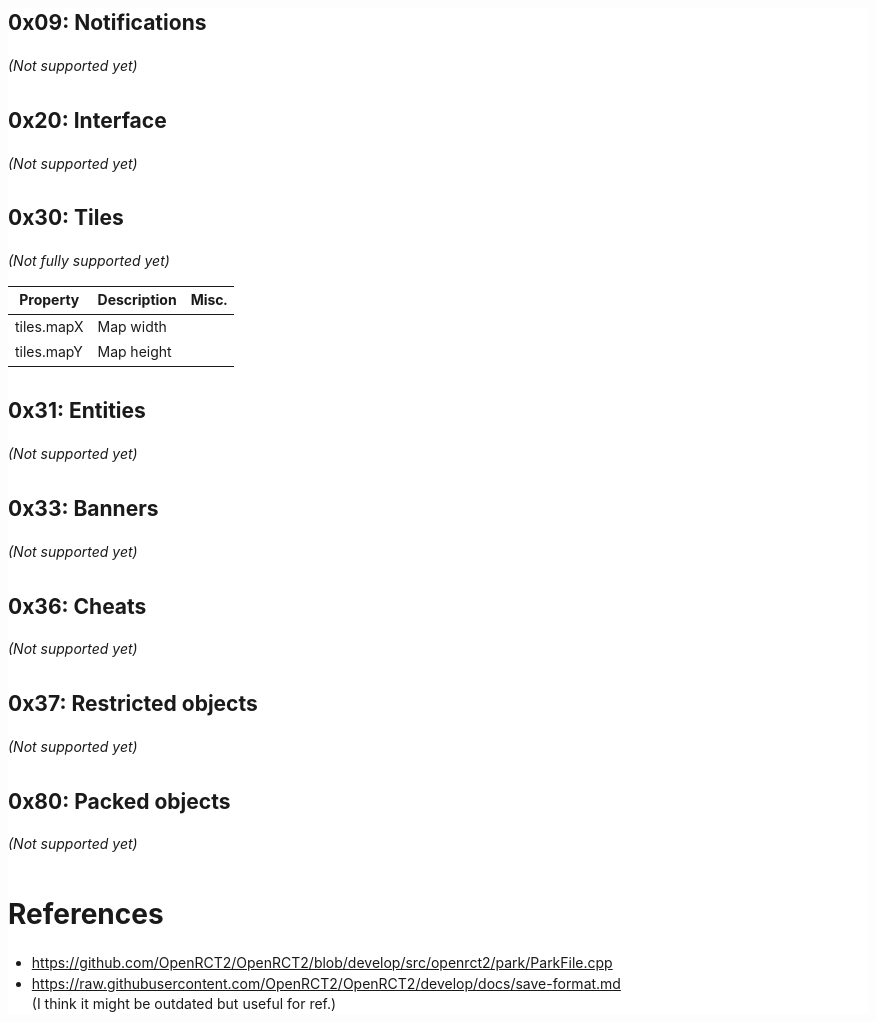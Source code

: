 
## 0x09: Notifications
_(Not supported yet)_


## 0x20: Interface
_(Not supported yet)_


## 0x30: Tiles
_(Not fully supported yet)_

| Property        | Description | Misc. |
|-----------------|-------------|-------|
| tiles.mapX      | Map width   |       |
| tiles.mapY      | Map height  |       |


## 0x31: Entities
_(Not supported yet)_


## 0x33: Banners
_(Not supported yet)_




## 0x36: Cheats
_(Not supported yet)_


## 0x37: Restricted objects
_(Not supported yet)_


## 0x80: Packed objects
_(Not supported yet)_


# References
 * https://github.com/OpenRCT2/OpenRCT2/blob/develop/src/openrct2/park/ParkFile.cpp
 * https://raw.githubusercontent.com/OpenRCT2/OpenRCT2/develop/docs/save-format.md  
 (I think it might be outdated but useful for ref.)

